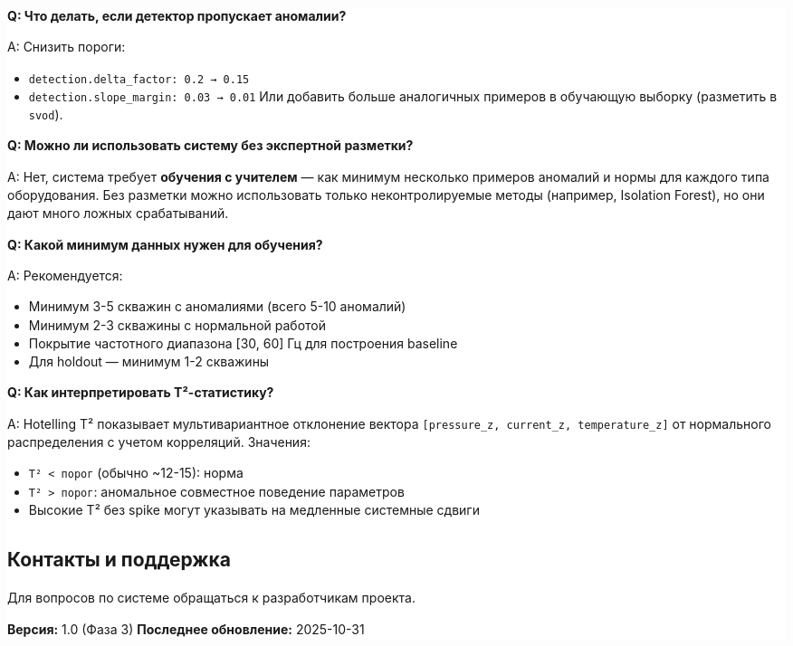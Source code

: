 **Q: Что делать, если детектор пропускает аномалии?**

A: Снизить пороги:
- `detection.delta_factor: 0.2 → 0.15`
- `detection.slope_margin: 0.03 → 0.01`
Или добавить больше аналогичных примеров в обучающую выборку (разметить в `svod`).

**Q: Можно ли использовать систему без экспертной разметки?**

A: Нет, система требует **обучения с учителем** — как минимум несколько примеров аномалий и нормы для каждого типа оборудования. Без разметки можно использовать только неконтролируемые методы (например, Isolation Forest), но они дают много ложных срабатываний.

**Q: Какой минимум данных нужен для обучения?**

A: Рекомендуется:
- Минимум 3-5 скважин с аномалиями (всего 5-10 аномалий)
- Минимум 2-3 скважины с нормальной работой
- Покрытие частотного диапазона [30, 60] Гц для построения baseline
- Для holdout — минимум 1-2 скважины

**Q: Как интерпретировать T²-статистику?**

A: Hotelling T² показывает мультивариантное отклонение вектора `[pressure_z, current_z, temperature_z]` от нормального распределения с учетом корреляций. Значения:
- `T² < порог` (обычно ~12-15): норма
- `T² > порог`: аномальное совместное поведение параметров
- Высокие T² без spike могут указывать на медленные системные сдвиги

## Контакты и поддержка

Для вопросов по системе обращаться к разработчикам проекта.

**Версия:** 1.0 (Фаза 3)
**Последнее обновление:** 2025-10-31
